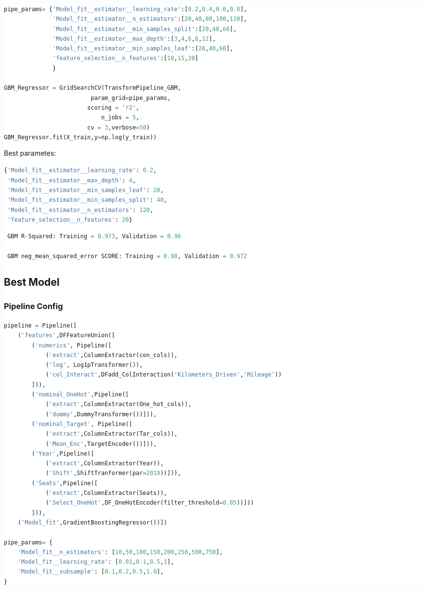 ``` python
pipe_params= {'Model_fit__estimator__learning_rate':[0.2,0.4,0.6,0.8],
              'Model_fit__estimator__n_estimators':[20,40,80,100,120],
              'Model_fit__estimator__min_samples_split':[20,40,60],
              'Model_fit__estimator__max_depth':[3,4,6,8,12],
              'Model_fit__estimator__min_samples_leaf':[20,40,60],
              'feature_selection__n_features':[10,15,20]
              }

GBM_Regressor = GridSearchCV(TransformPipeline_GBM,
                         param_grid=pipe_params,
                        scoring = 'r2',
                            n_jobs = 5,
                        cv = 3,verbose=50)
GBM_Regressor.fit(X_train,y=np.log(y_train))
```

Best parametes:
``` python
{'Model_fit__estimator__learning_rate': 0.2,
 'Model_fit__estimator__max_depth': 4,
 'Model_fit__estimator__min_samples_leaf': 20,
 'Model_fit__estimator__min_samples_split': 40,
 'Model_fit__estimator__n_estimators': 120,
 'feature_selection__n_features': 20}
```

``` python
 GBM R-Squared: Training = 0.973, Validation = 0.96

 GBM neg_mean_squared_error SCORE: Training = 0.98, Validation = 0.972
```

## Best Model

### Pipeline Config 

``` python
pipeline = Pipeline([
    ('features',DFFeatureUnion([
        ('numerics', Pipeline([
            ('extract',ColumnExtractor(con_cols)),
            ('log', Log1pTransformer()),
            ('col_Interact',DFadd_ColInteraction('Kilometers_Driven','Mileage'))
        ])),
        ('nominal_OneHot',Pipeline([
            ('extract',ColumnExtractor(One_hot_cols)),
            ('dummy',DummyTransformer())])),
        ('nominal_Target', Pipeline([
            ('extract',ColumnExtractor(Tar_cols)),
            ('Mean_Enc',TargetEncoder())])),
        ('Year',Pipeline([
            ('extract',ColumnExtractor(Year)),
            ('Shift',ShiftTranformer(par=2019))])),
        ('Seats',Pipeline([
            ('extract',ColumnExtractor(Seats)),
            ('Select_OneHot',DF_OneHotEncoder(filter_threshold=0.05))]))
        ])),
    ('Model_fit',GradientBoostingRegressor())])

pipe_params= {
    'Model_fit__n_estimators': [10,50,100,150,200,250,500,750],
    'Model_fit__learning_rate': [0.01,0.1,0.5,1],
    'Model_fit__subsample': [0.1,0.2,0.5,1.0],
}
```